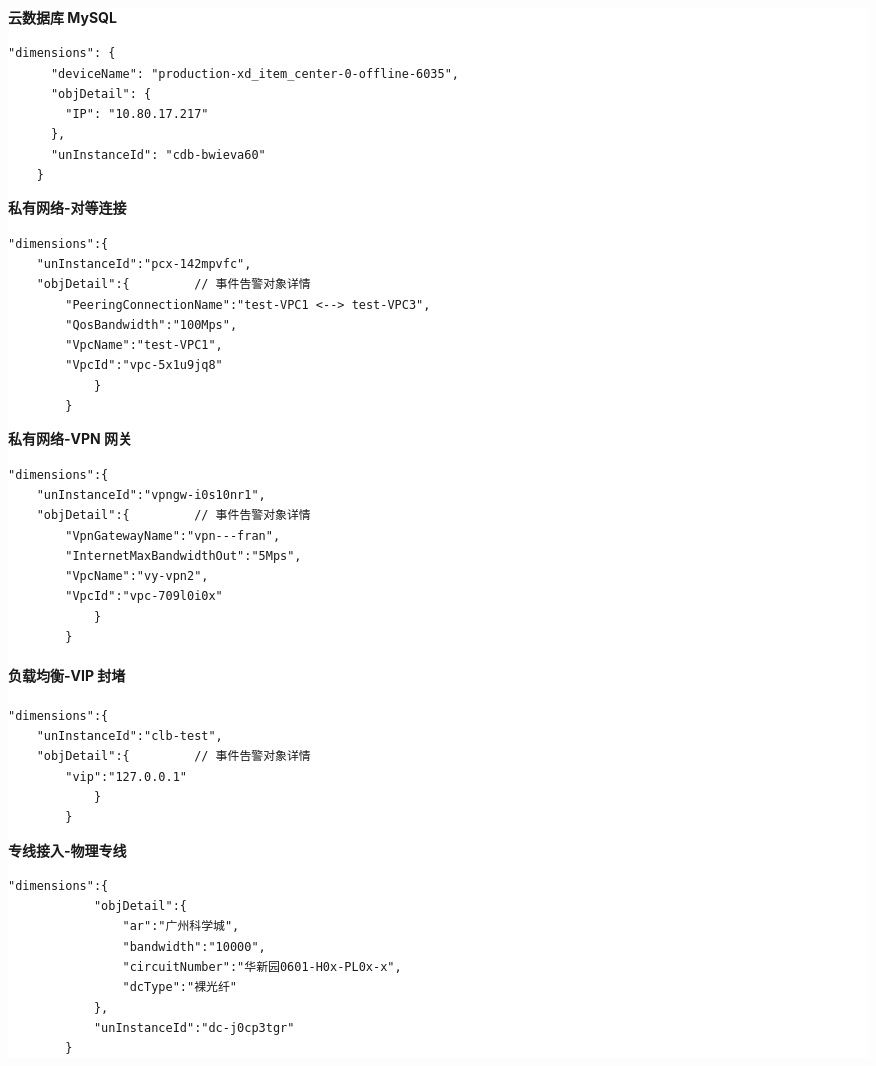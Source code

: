 **云数据库 MySQL**

```
"dimensions": {
      "deviceName": "production-xd_item_center-0-offline-6035",
      "objDetail": {
        "IP": "10.80.17.217"
      },
      "unInstanceId": "cdb-bwieva60"
    }  
```

**私有网络-对等连接**

```
"dimensions":{
    "unInstanceId":"pcx-142mpvfc",
    "objDetail":{         // 事件告警对象详情
        "PeeringConnectionName":"test-VPC1 <--> test-VPC3",
        "QosBandwidth":"100Mps",
        "VpcName":"test-VPC1",
        "VpcId":"vpc-5x1u9jq8"
            }
        }
```

**私有网络-VPN 网关**

```
"dimensions":{
    "unInstanceId":"vpngw-i0s10nr1",
    "objDetail":{         // 事件告警对象详情
        "VpnGatewayName":"vpn---fran",
        "InternetMaxBandwidthOut":"5Mps",
        "VpcName":"vy-vpn2",
        "VpcId":"vpc-709l0i0x"
            }
        }
```

#### 负载均衡-VIP 封堵

```
"dimensions":{
    "unInstanceId":"clb-test",
    "objDetail":{         // 事件告警对象详情
        "vip":"127.0.0.1"
            }
        }
```

**专线接入-物理专线**

```
"dimensions":{
            "objDetail":{
                "ar":"广州科学城",
                "bandwidth":"10000",
                "circuitNumber":"华新园0601-H0x-PL0x-x",
                "dcType":"裸光纤"
            },
            "unInstanceId":"dc-j0cp3tgr"
        }
```
